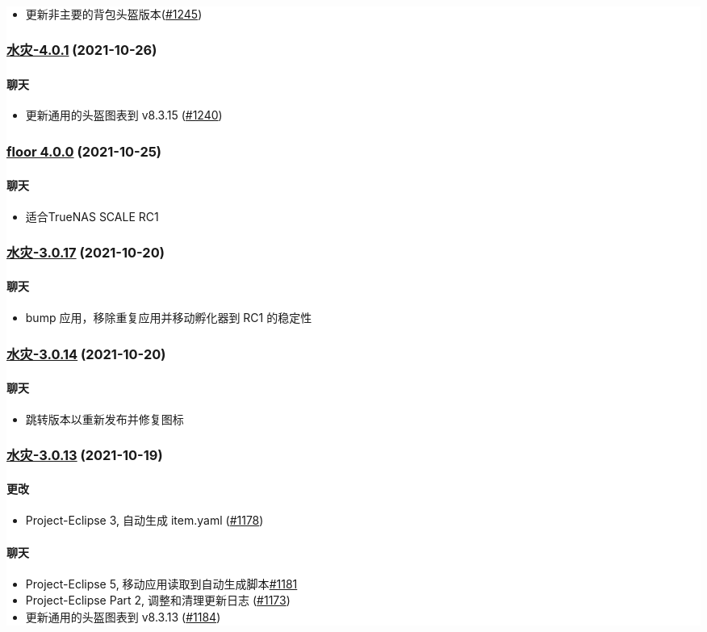 * 更新非主要的背包头盔版本([#1245](https://github.com/truecharts/apps/issues/1245))



<a name="flood-4.0.1"></a>

### [水灾-4.0.1](https://github.com/truecharts/apps/compare/flood-4.0.0...flood-4.0.1) (2021-10-26)

#### 聊天

* 更新通用的头盔图表到 v8.3.15 ([#1240](https://github.com/truecharts/apps/issues/1240))



<a name="flood-4.0.0"></a>

### [floor 4.0.0](https://github.com/truecharts/apps/compare/flood-3.0.17...flood-4.0.0) (2021-10-25)

#### 聊天

* 适合TrueNAS SCALE RC1



<a name="flood-3.0.17"></a>

### [水灾-3.0.17](https://github.com/truecharts/apps/compare/flood-3.0.16...flood-3.0.17) (2021-10-20)

#### 聊天

* bump 应用，移除重复应用并移动孵化器到 RC1 的稳定性



<a name="flood-3.0.14"></a>

### [水灾-3.0.14](https://github.com/truecharts/apps/compare/flood-3.0.13...flood-3.0.14) (2021-10-20)

#### 聊天

* 跳转版本以重新发布并修复图标



<a name="flood-3.0.13"></a>

### [水灾-3.0.13](https://github.com/truecharts/apps/compare/flood-3.0.12...flood-3.0.13) (2021-10-19)

#### 更改

* Project-Eclipse 3, 自动生成 item.yaml ([#1178](https://github.com/truecharts/apps/issues/1178))

#### 聊天

* Project-Eclipse 5, 移动应用读取到自动生成脚本[#1181](https://github.com/truecharts/apps/issues/1181)
* Project-Eclipse Part 2, 调整和清理更新日志 ([#1173](https://github.com/truecharts/apps/issues/1173))
* 更新通用的头盔图表到 v8.3.13 ([#1184](https://github.com/truecharts/apps/issues/1184))
